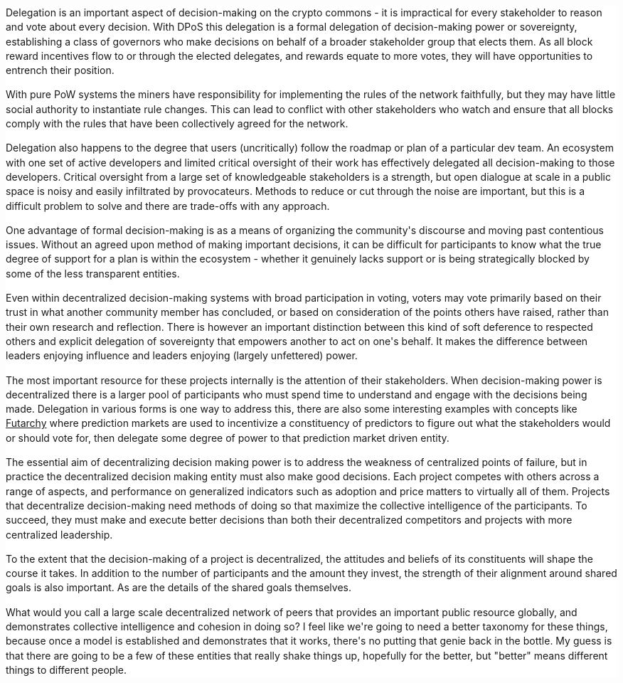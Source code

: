 Delegation is an important aspect of decision-making on the crypto commons - it is impractical for every stakeholder to reason and vote about every decision. With DPoS this delegation is a formal delegation of decision-making power or sovereignty, establishing a class of governors who make decisions on behalf of a broader stakeholder group that elects them. As all block reward incentives flow to or through the elected delegates, and rewards equate to more votes, they will have opportunities to entrench their position.

With pure PoW systems the miners have responsibility for implementing the rules of the network faithfully, but they may have little social authority to instantiate rule changes. This can lead to conflict with other stakeholders who watch and ensure that all blocks comply with the rules that have been collectively agreed for the network.

Delegation also happens to the degree that users (uncritically) follow the roadmap or plan of a particular dev team. An ecosystem with one set of active developers and limited critical oversight of their work has effectively delegated all decision-making to those developers. Critical oversight from a large set of knowledgeable stakeholders is a strength, but open dialogue at scale in a public space is noisy and easily infiltrated by provocateurs. Methods to reduce or cut through the noise are important, but this is a difficult problem to solve and there are trade-offs with any approach.

One advantage of formal decision-making is as a means of organizing the community's discourse and moving past contentious issues. Without an agreed upon method of making important decisions, it can be difficult for participants to know what the true degree of support for a plan is within the ecosystem - whether it genuinely lacks support or is being strategically blocked by some of the less transparent entities.

Even within decentralized decision-making systems with broad participation in voting, voters may vote primarily based on their trust in what another community member has concluded, or based on consideration of the points others have raised, rather than their own research and reflection. There is however an important distinction between this kind of soft deference to respected others and explicit delegation of sovereignty that empowers another to act on one's behalf. It makes the difference between leaders enjoying influence and leaders enjoying (largely unfettered) power.

The most important resource for these projects internally is the attention of their stakeholders. When decision-making power is decentralized there is a larger pool of participants who must spend time to understand and engage with the decisions being made. Delegation in various forms is one way to address this, there are also some interesting examples with concepts like [Futarchy](https://en.wikipedia.org/wiki/Futarchy) where prediction markets are used to incentivize a constituency of predictors to figure out what the stakeholders would or should vote for, then delegate some degree of power to that prediction market driven entity. 

The essential aim of decentralizing decision making power is to address the weakness of centralized points of failure, but in practice the decentralized decision making entity must also make good decisions. Each project competes with others across a range of aspects, and performance on generalized indicators such as adoption and price matters to virtually all of them. Projects that decentralize decision-making need methods of doing so that maximize the collective intelligence of the participants. To succeed, they must make and execute better decisions than both their decentralized competitors and projects with more centralized leadership.

To the extent that the decision-making of a project is decentralized, the attitudes and beliefs of its constituents will shape the course it takes. In addition to the number of participants and the amount they invest, the strength of their alignment around shared goals is also important. As are the details of the shared goals themselves. 

What would you call a large scale decentralized network of peers that provides an important public resource globally, and demonstrates collective intelligence and cohesion in doing so? I feel like we're going to need a better taxonomy for these things, because once a model is established and demonstrates that it works, there's no putting that genie back in the bottle. My guess is that there are going to be a few of these entities that really shake things up, hopefully for the better, but "better" means different things to different people. 
